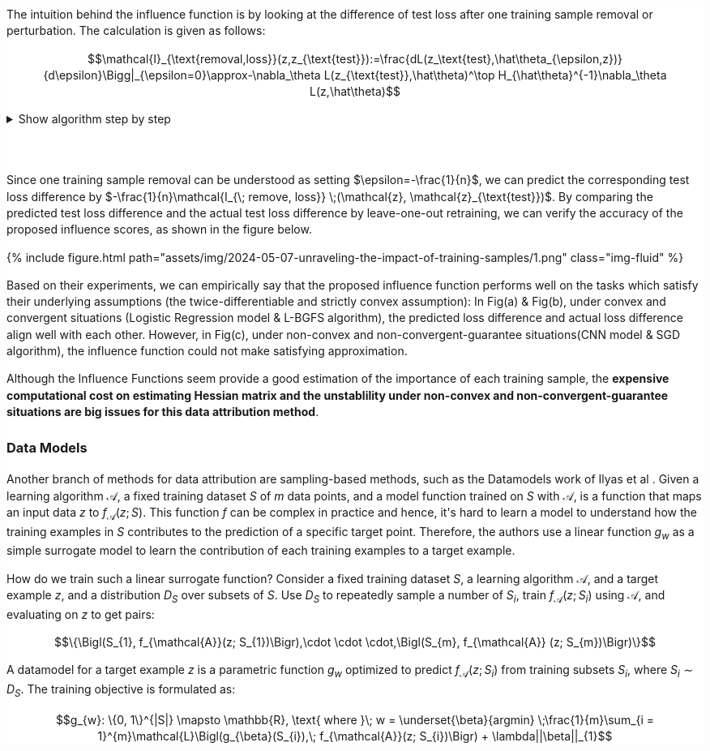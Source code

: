 The intuition behind the influence function is by looking at the difference of test loss after one training sample removal or perturbation. The calculation is given as follows:

$$\mathcal{I}_{\text{removal,loss}}(z,z_{\text{test}}):=\frac{dL(z_\text{test},\hat\theta_{\epsilon,z})}{d\epsilon}\Bigg|_{\epsilon=0}\approx-\nabla_\theta L(z_{\text{test}},\hat\theta)^\top H_{\hat\theta}^{-1}\nabla_\theta L(z,\hat\theta)$$

<details class="details"><summary>Show algorithm step by step</summary></details>

<br>
<br>

Since one training sample removal can be understood as setting $\epsilon=-\frac{1}{n}$, we can predict the corresponding test loss difference by $-\frac{1}{n}\mathcal{I_{\; remove, loss}} \;(\mathcal{z}, \mathcal{z}_{\text{test}})$. By comparing the predicted test loss difference and the actual test loss difference by leave-one-out retraining, we can verify the accuracy of the proposed influence scores, as shown in the figure below.

{% include figure.html path="assets/img/2024-05-07-unraveling-the-impact-of-training-samples/1.png" class="img-fluid" %}

Based on their experiments, we can empirically say that the proposed influence function performs well on the tasks which satisfy their underlying assumptions (the twice-differentiable and strictly convex assumption): In Fig(a) & Fig(b), under convex and convergent situations (Logistic Regression model & L-BGFS algorithm), the predicted loss difference and actual loss difference align well with each other. However, in Fig\(c\), under non-convex and non-convergent-guarantee situations(CNN model & SGD algorithm), the influence function could not make satisfying approximation.

Although the Influence Functions seem provide a good estimation of the importance of each training sample, the **expensive computational cost on estimating Hessian matrix and the unstablility under non-convex and non-convergent-guarantee situations are big issues for this data attribution method**.

### Data Models

Another branch of methods for data attribution are sampling-based methods, such as the Datamodels work of Ilyas et al <d-cite key="ilyas2022datamodels"></d-cite>. Given a learning algorithm $\mathcal{A}$, a fixed training dataset $S$ of $m$ data points, and a model function trained on $S$ with $\mathcal{A}$, is a function that maps an input data $z$ to $f_{\mathcal{A}}(z; S)$. This function $f$ can be complex in practice and hence, it's hard to learn a model to understand how the training examples in $S$ contributes to the prediction of a specific target point. Therefore, the authors use a linear function $g_{w}$ as a simple surrogate model to learn the contribution of each training examples to a target example.

How do we train such a linear surrogate function? Consider a fixed training dataset $S$, a learning algorithm $\mathcal{A}$, and a target example $z$, and a distribution $D_{S}$ over subsets of $S$. Use $D_S$ to repeatedly sample a number of $S_{i}$, train $f_{\mathcal{A}}(z; S_{i})$ using $\mathcal{A}$, and evaluating on $z$ to get pairs:

$$\{\Bigl(S_{1}, f_{\mathcal{A}}(z; S_{1})\Bigr),\cdot \cdot \cdot,\Bigl(S_{m}, f_{\mathcal{A}} (z; S_{m})\Bigr)\}$$

A datamodel for a target example $z$ is a parametric function $g_w$ optimized to predict $f_{\mathcal{A}}(z; S_{i})$ from training subsets $S_{i}$, where $S_{i} \sim D_{S}$. The training objective is formulated as:

$$g_{w}: \{0, 1\}^{|S|} \mapsto \mathbb{R}, \text{ where }\; w = \underset{\beta}{argmin} \;\frac{1}{m}\sum_{i = 1}^{m}\mathcal{L}\Bigl(g_{\beta}(S_{i}),\; f_{\mathcal{A}}(z; S_{i})\Bigr) + \lambda||\beta||_{1}$$
